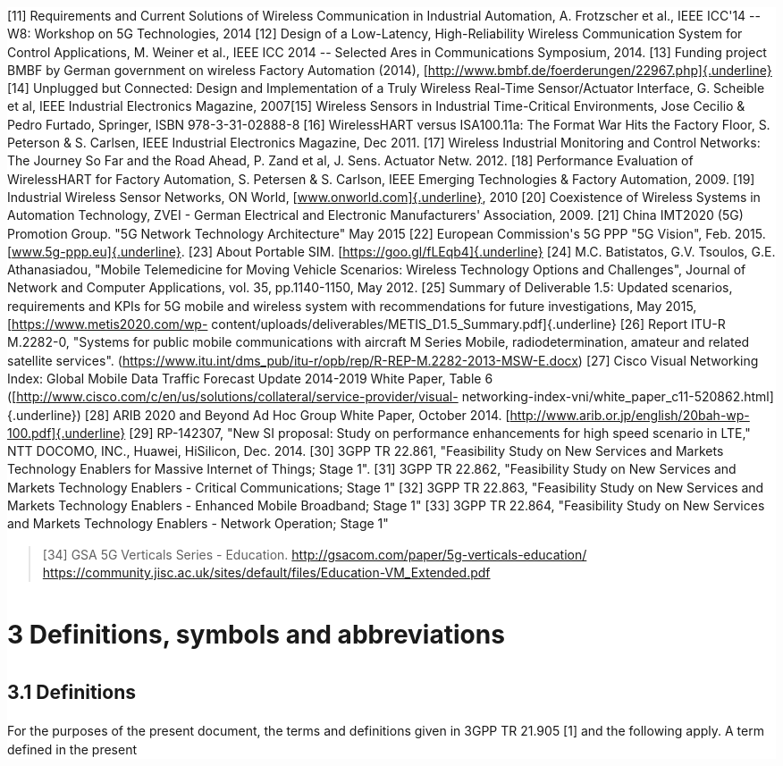 [11] Requirements and Current Solutions of Wireless Communication in
Industrial Automation, A. Frotzscher et al., IEEE ICC'14 -- W8: Workshop on 5G
Technologies, 2014
[12] Design of a Low-Latency, High-Reliability Wireless Communication System
for Control Applications, M. Weiner et al., IEEE ICC 2014 -- Selected Ares in
Communications Symposium, 2014.
[13] Funding project BMBF by German government on wireless Factory Automation
(2014), [http://www.bmbf.de/foerderungen/22967.php]{.underline}
[14] Unplugged but Connected: Design and Implementation of a Truly Wireless
Real-Time Sensor/Actuator Interface, G. Scheible et al, IEEE Industrial
Electronics Magazine, 2007[15] Wireless Sensors in Industrial Time-Critical
Environments, Jose Cecilio & Pedro Furtado, Springer, ISBN 978-3-31-02888-8
[16] WirelessHART versus ISA100.11a: The Format War Hits the Factory Floor, S.
Peterson & S. Carlsen, IEEE Industrial Electronics Magazine, Dec 2011.
[17] Wireless Industrial Monitoring and Control Networks: The Journey So Far
and the Road Ahead, P. Zand et al, J. Sens. Actuator Netw. 2012.
[18] Performance Evaluation of WirelessHART for Factory Automation, S.
Petersen & S. Carlson, IEEE Emerging Technologies & Factory Automation, 2009.
[19] Industrial Wireless Sensor Networks, ON World,
[www.onworld.com]{.underline}, 2010
[20] Coexistence of Wireless Systems in Automation Technology, ZVEI - German
Electrical and Electronic Manufacturers' Association, 2009.
[21] China IMT2020 (5G) Promotion Group. \"5G Network Technology
Architecture\" May 2015
[22] European Commission's 5G PPP \"5G Vision\", Feb. 2015.
[www.5g-ppp.eu]{.underline}.
[23] About Portable SIM. [https://goo.gl/fLEqb4]{.underline}
[24] M.C. Batistatos, G.V. Tsoulos, G.E. Athanasiadou, \"Mobile Telemedicine
for Moving Vehicle Scenarios: Wireless Technology Options and Challenges\",
Journal of Network and Computer Applications, vol. 35, pp.1140-1150, May 2012.
[25] Summary of Deliverable 1.5: Updated scenarios, requirements and KPIs for
5G mobile and wireless system with recommendations for future investigations,
May 2015, [https://www.metis2020.com/wp-
content/uploads/deliverables/METIS_D1.5_Summary.pdf]{.underline}
[26] Report ITU-R M.2282-0, \"Systems for public mobile communications with
aircraft M Series Mobile, radiodetermination, amateur and related satellite
services\".
(https://www.itu.int/dms_pub/itu-r/opb/rep/R-REP-M.2282-2013-MSW-E.docx)
[27] Cisco Visual Networking Index: Global Mobile Data Traffic Forecast Update
2014-2019 White Paper, Table 6
([http://www.cisco.com/c/en/us/solutions/collateral/service-provider/visual-
networking-index-vni/white_paper_c11-520862.html]{.underline})
[28] ARIB 2020 and Beyond Ad Hoc Group White Paper, October 2014.
[http://www.arib.or.jp/english/20bah-wp-100.pdf]{.underline}
[29] RP-142307, \"New SI proposal: Study on performance enhancements for high
speed scenario in LTE,\" NTT DOCOMO, INC., Huawei, HiSilicon, Dec. 2014.
[30] 3GPP TR 22.861, \"Feasibility Study on New Services and Markets
Technology Enablers for Massive Internet of Things; Stage 1\".
[31] 3GPP TR 22.862, \"Feasibility Study on New Services and Markets
Technology Enablers - Critical Communications; Stage 1\"
[32] 3GPP TR 22.863, \"Feasibility Study on New Services and Markets
Technology Enablers - Enhanced Mobile Broadband; Stage 1\"
[33] 3GPP TR 22.864, \"Feasibility Study on New Services and Markets
Technology Enablers - Network Operation; Stage 1\"
> [34] GSA 5G Verticals Series - Education.
> http://gsacom.com/paper/5g-verticals-education/
> https://community.jisc.ac.uk/sites/default/files/Education-VM_Extended.pdf
# 3 Definitions, symbols and abbreviations
## 3.1 Definitions
For the purposes of the present document, the terms and definitions given in
3GPP TR 21.905 [1] and the following apply. A term defined in the present